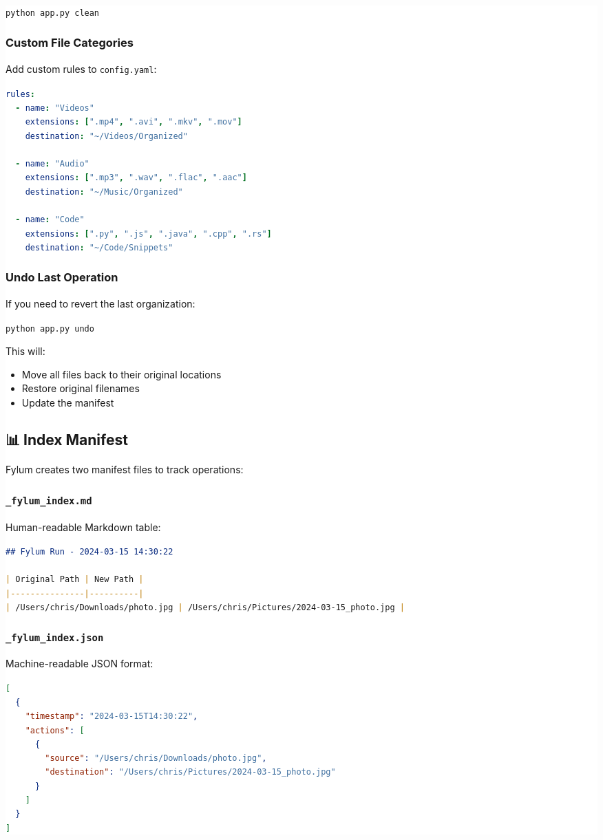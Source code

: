 ```bash
python app.py clean
```

### Custom File Categories

Add custom rules to `config.yaml`:

```yaml
rules:
  - name: "Videos"
    extensions: [".mp4", ".avi", ".mkv", ".mov"]
    destination: "~/Videos/Organized"
  
  - name: "Audio"
    extensions: [".mp3", ".wav", ".flac", ".aac"]
    destination: "~/Music/Organized"
  
  - name: "Code"
    extensions: [".py", ".js", ".java", ".cpp", ".rs"]
    destination: "~/Code/Snippets"
```

### Undo Last Operation

If you need to revert the last organization:

```bash
python app.py undo
```

This will:
- Move all files back to their original locations
- Restore original filenames
- Update the manifest

## 📊 Index Manifest

Fylum creates two manifest files to track operations:

### `_fylum_index.md`
Human-readable Markdown table:

```markdown
## Fylum Run - 2024-03-15 14:30:22

| Original Path | New Path |
|---------------|----------|
| /Users/chris/Downloads/photo.jpg | /Users/chris/Pictures/2024-03-15_photo.jpg |
```

### `_fylum_index.json`
Machine-readable JSON format:

```json
[
  {
    "timestamp": "2024-03-15T14:30:22",
    "actions": [
      {
        "source": "/Users/chris/Downloads/photo.jpg",
        "destination": "/Users/chris/Pictures/2024-03-15_photo.jpg"
      }
    ]
  }
]
```
